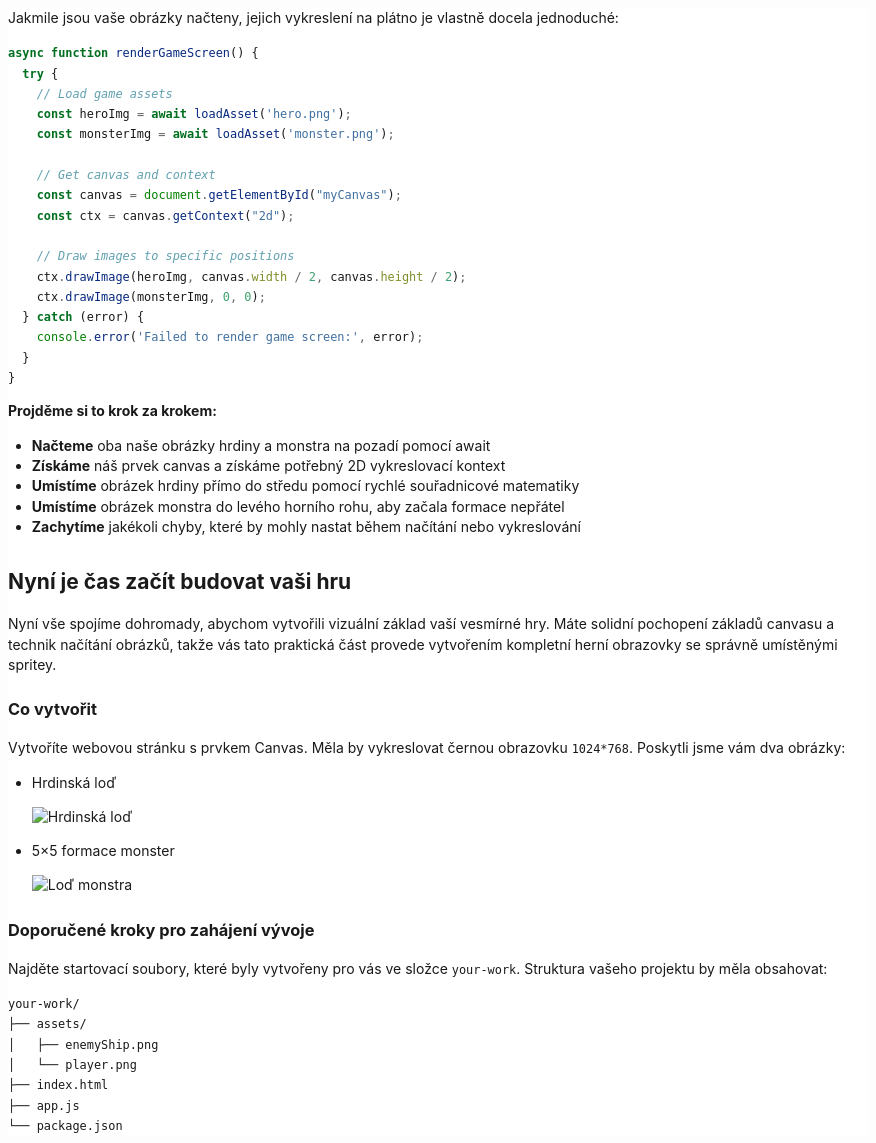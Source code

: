Jakmile jsou vaše obrázky načteny, jejich vykreslení na plátno je vlastně docela jednoduché:

```javascript
async function renderGameScreen() {
  try {
    // Load game assets
    const heroImg = await loadAsset('hero.png');
    const monsterImg = await loadAsset('monster.png');

    // Get canvas and context
    const canvas = document.getElementById("myCanvas");
    const ctx = canvas.getContext("2d");

    // Draw images to specific positions
    ctx.drawImage(heroImg, canvas.width / 2, canvas.height / 2);
    ctx.drawImage(monsterImg, 0, 0);
  } catch (error) {
    console.error('Failed to render game screen:', error);
  }
}
```

**Projděme si to krok za krokem:**
- **Načteme** oba naše obrázky hrdiny a monstra na pozadí pomocí await
- **Získáme** náš prvek canvas a získáme potřebný 2D vykreslovací kontext
- **Umístíme** obrázek hrdiny přímo do středu pomocí rychlé souřadnicové matematiky
- **Umístíme** obrázek monstra do levého horního rohu, aby začala formace nepřátel
- **Zachytíme** jakékoli chyby, které by mohly nastat během načítání nebo vykreslování

## Nyní je čas začít budovat vaši hru

Nyní vše spojíme dohromady, abychom vytvořili vizuální základ vaší vesmírné hry. Máte solidní pochopení základů canvasu a technik načítání obrázků, takže vás tato praktická část provede vytvořením kompletní herní obrazovky se správně umístěnými spritey.

### Co vytvořit

Vytvoříte webovou stránku s prvkem Canvas. Měla by vykreslovat černou obrazovku `1024*768`. Poskytli jsme vám dva obrázky:

- Hrdinská loď

   ![Hrdinská loď](../../../../translated_images/player.dd24c1afa8c71e9b82b2958946d4bad13308681392d4b5ddcc61a0e818ef8088.cs.png)

- 5×5 formace monster

   ![Loď monstra](../../../../translated_images/enemyShip.5df2a822c16650c2fb3c06652e8ec8120cdb9122a6de46b9a1a56d54db22657f.cs.png)

### Doporučené kroky pro zahájení vývoje

Najděte startovací soubory, které byly vytvořeny pro vás ve složce `your-work`. Struktura vašeho projektu by měla obsahovat:

```bash
your-work/
├── assets/
│   ├── enemyShip.png
│   └── player.png
├── index.html
├── app.js
└── package.json
```

